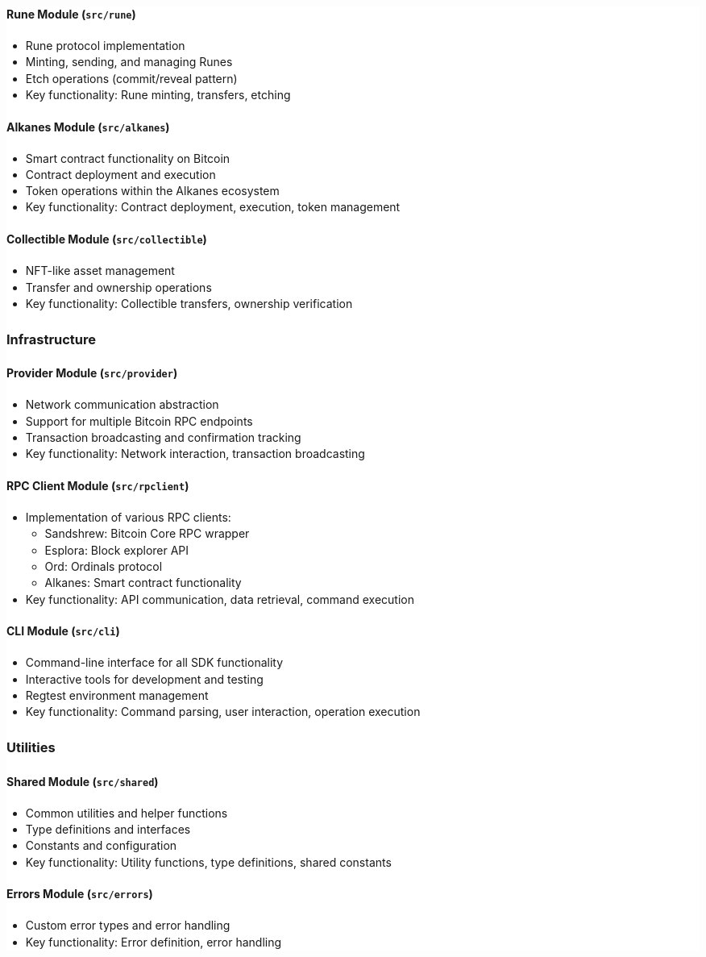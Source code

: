 #### Rune Module (`src/rune`)
- Rune protocol implementation
- Minting, sending, and managing Runes
- Etch operations (commit/reveal pattern)
- Key functionality: Rune minting, transfers, etching

#### Alkanes Module (`src/alkanes`)
- Smart contract functionality on Bitcoin
- Contract deployment and execution
- Token operations within the Alkanes ecosystem
- Key functionality: Contract deployment, execution, token management

#### Collectible Module (`src/collectible`)
- NFT-like asset management
- Transfer and ownership operations
- Key functionality: Collectible transfers, ownership verification

### Infrastructure

#### Provider Module (`src/provider`)
- Network communication abstraction
- Support for multiple Bitcoin RPC endpoints
- Transaction broadcasting and confirmation tracking
- Key functionality: Network interaction, transaction broadcasting

#### RPC Client Module (`src/rpclient`)
- Implementation of various RPC clients:
  - Sandshrew: Bitcoin Core RPC wrapper
  - Esplora: Block explorer API
  - Ord: Ordinals protocol
  - Alkanes: Smart contract functionality
- Key functionality: API communication, data retrieval, command execution

#### CLI Module (`src/cli`)
- Command-line interface for all SDK functionality
- Interactive tools for development and testing
- Regtest environment management
- Key functionality: Command parsing, user interaction, operation execution

### Utilities

#### Shared Module (`src/shared`)
- Common utilities and helper functions
- Type definitions and interfaces
- Constants and configuration
- Key functionality: Utility functions, type definitions, shared constants

#### Errors Module (`src/errors`)
- Custom error types and error handling
- Key functionality: Error definition, error handling
